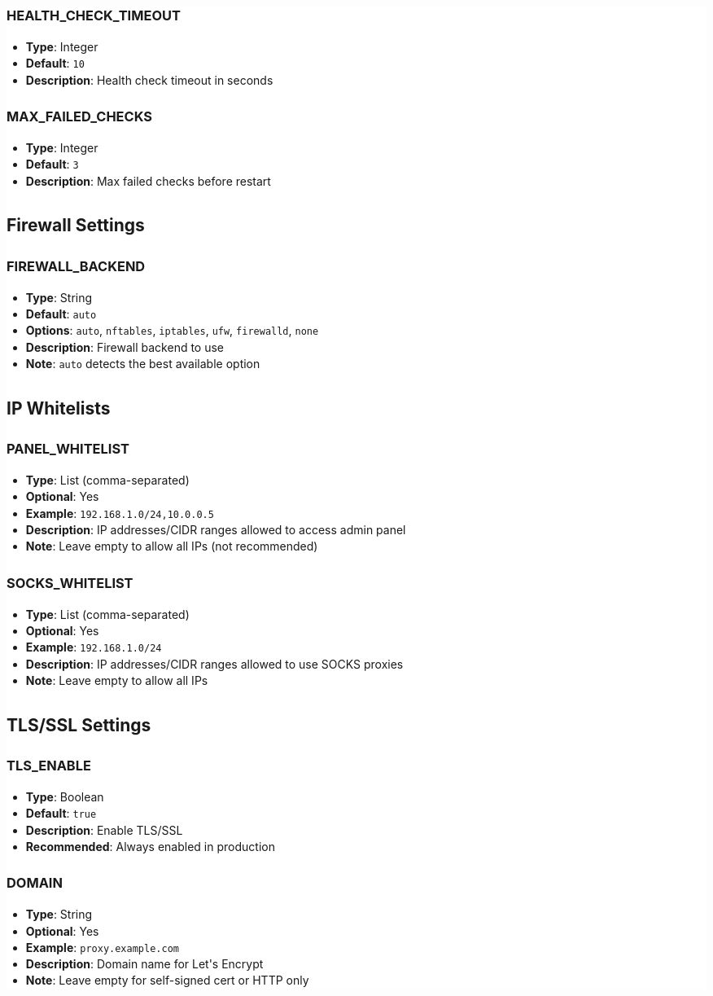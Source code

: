 ### HEALTH_CHECK_TIMEOUT
- **Type**: Integer
- **Default**: `10`
- **Description**: Health check timeout in seconds

### MAX_FAILED_CHECKS
- **Type**: Integer
- **Default**: `3`
- **Description**: Max failed checks before restart

## Firewall Settings

### FIREWALL_BACKEND
- **Type**: String
- **Default**: `auto`
- **Options**: `auto`, `nftables`, `iptables`, `ufw`, `firewalld`, `none`
- **Description**: Firewall backend to use
- **Note**: `auto` detects the best available option

## IP Whitelists

### PANEL_WHITELIST
- **Type**: List (comma-separated)
- **Optional**: Yes
- **Example**: `192.168.1.0/24,10.0.0.5`
- **Description**: IP addresses/CIDR ranges allowed to access admin panel
- **Note**: Leave empty to allow all IPs (not recommended)

### SOCKS_WHITELIST
- **Type**: List (comma-separated)
- **Optional**: Yes
- **Example**: `192.168.1.0/24`
- **Description**: IP addresses/CIDR ranges allowed to use SOCKS proxies
- **Note**: Leave empty to allow all IPs

## TLS/SSL Settings

### TLS_ENABLE
- **Type**: Boolean
- **Default**: `true`
- **Description**: Enable TLS/SSL
- **Recommended**: Always enabled in production

### DOMAIN
- **Type**: String
- **Optional**: Yes
- **Example**: `proxy.example.com`
- **Description**: Domain name for Let's Encrypt
- **Note**: Leave empty for self-signed cert or HTTP only
